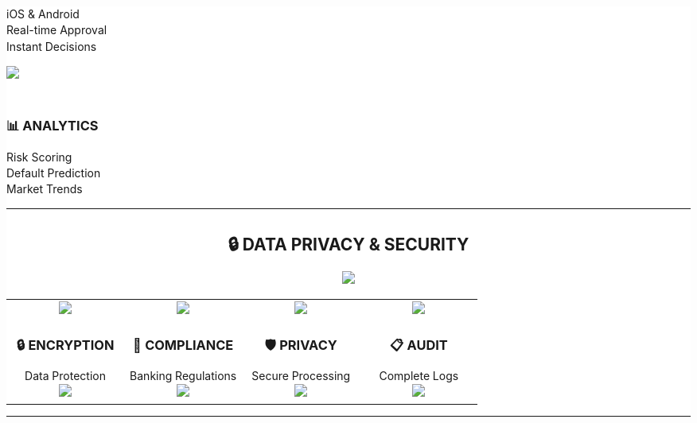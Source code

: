 iOS & Android<br/>
Real-time Approval<br/>
Instant Decisions
</td>
<td align="center" width="33%">
<img src="https://raw.githubusercontent.com/Tarikul-Islam-Anik/Animated-Fluent-Emojis/master/Emojis/Objects/Chart%20Increasing.png" width="100"/><br/><br/>
<h3>📊 ANALYTICS</h3>
Risk Scoring<br/>
Default Prediction<br/>
Market Trends
</td>
</tr>
</table>

---

<div align="center">

## 🔒 DATA PRIVACY & SECURITY

<img src="https://raw.githubusercontent.com/Tarikul-Islam-Anik/Animated-Fluent-Emojis/master/Emojis/Objects/Locked%20with%20Key.png" width="120"/>

</div>

<table align="center">
<tr>
<td align="center" width="25%">
<img src="https://raw.githubusercontent.com/Tarikul-Islam-Anik/Animated-Fluent-Emojis/master/Emojis/Objects/Shield.png" width="80"/><br/>
<h3>🔒 ENCRYPTION</h3>
Data Protection<br/>
<img src="https://progress-bar.dev/100/?scale=100&width=150&color=06a77d" />
</td>
<td align="center" width="25%">
<img src="https://raw.githubusercontent.com/Tarikul-Islam-Akin/Animated-Fluent-Emojis/master/Emojis/Objects/Key.png" width="80"/><br/>
<h3>🔐 COMPLIANCE</h3>
Banking Regulations<br/>
<img src="https://progress-bar.dev/100/?scale=100&width=150&color=ffd700" />
</td>
<td align="center" width="25%">
<img src="https://raw.githubusercontent.com/Tarikul-Islam-Anik/Animated-Fluent-Emojis/master/Emojis/Objects/Locked.png" width="80"/><br/>
<h3>🛡️ PRIVACY</h3>
Secure Processing<br/>
<img src="https://progress-bar.dev/100/?scale=100&width=150&color=2e86ab" />
</td>
<td align="center" width="25%">
<img src="https://raw.githubusercontent.com/Tarikul-Islam-Anik/Animated-Fluent-Emojis/master/Emojis/Objects/Memo.png" width="80"/><br/>
<h3>📋 AUDIT</h3>
Complete Logs<br/>
<img src="https://progress-bar.dev/100/?scale=100&width=150&color=e63946" />
</td>
</tr>
</table>

---